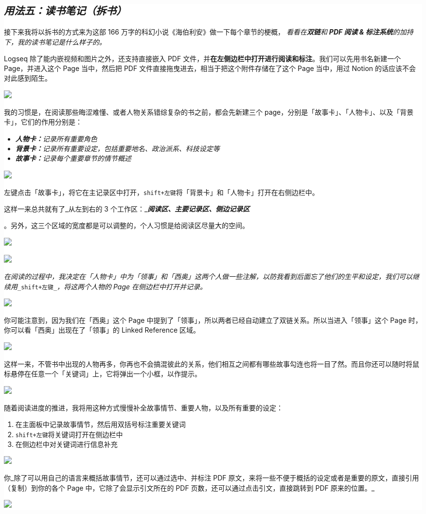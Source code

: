 ## **_用法五：读书笔记（拆书）_**

接下来我将以拆书的方式来为这部 166 万字的科幻小说《海伯利安》做一下每个章节的梗概， _看看在_**_双链_**_和_ **_PDF 阅读 & 标注系统_**_的加持下，我的读书笔记是什么样子的。_

Logseq 除了能内嵌视频和图片之外，还支持直接嵌入 PDF 文件，并**在左侧边栏中打开进行阅读和标注**。我们可以先用书名新建一个 Page，并进入这个 Page 当中，然后把 PDF 文件直接拖曳进去，相当于把这个附件存储在了这个 Page 当中，用过 Notion 的话应该不会对此感到陌生。

![](https://cdn.sspai.com/2021/10/25/49df068d3658af3e20dbe95fa5a80380.jpg?imageView2/2/w/1120/q/40/interlace/1/ignore-error/1)

我的习惯是，在阅读那些晦涩难懂、或者人物关系错综复杂的书之前，都会先新建三个 page，分别是「故事卡」、「人物卡」、以及「背景卡」，它们的作用分别是：

-   **_人物卡：_**_记录所有重要角色_
-   **_背景卡：_**_记录所有重要设定，包括重要地名、政治派系、科技设定等_
-   **_故事卡：_**_记录每个重要章节的情节概述_

![](https://cdn.sspai.com/2021/10/25/4ae3913bacbdd09afb0e895e3f002f5b.png?imageView2/2/w/1120/q/40/interlace/1/ignore-error/1)

左键点击「故事卡」，将它在主记录区中打开，`shift+左键`将「背景卡」和「人物卡」打开在右侧边栏中。

这样一来总共就有了_从左到右的 3 个工作区：_**_阅读区、主要记录区、侧边记录区_**

。另外，这三个区域的宽度都是可以调整的，个人习惯是给阅读区尽量大的空间。

![](https://cdn.sspai.com/2021/10/25/6f0195f58ca01dcbd0dc979c0ef2533a.png?imageView2/2/w/1120/q/40/interlace/1/ignore-error/1)

![](https://cdn.sspai.com/2021/10/25/31f03deb6010739f911634f68f55588d.png?imageView2/2/w/1120/q/40/interlace/1/ignore-error/1)

_在阅读的过程中，我决定在「人物卡」中为「领事」和「西奥」这两个人做一些注解，以防我看到后面忘了他们的生平和设定，我们可以继续用_`_shift+左键_`_，将这两个人物的 Page 在侧边栏中打开并记录。_

![](https://cdn.sspai.com/2021/10/25/54c2562daac17c69ba3ad6cf82dcd901.png?imageView2/2/w/1120/q/40/interlace/1/ignore-error/1)

你可能注意到，因为我们在「西奥」这个 Page 中提到了「领事」，所以两者已经自动建立了双链关系。所以当进入「领事」这个 Page 时，你可以看「西奥」出现在了「领事」的 Linked Reference 区域。

![](https://cdn.sspai.com/2021/10/25/e7205772977bd784f8ca9c953943fb26.png?imageView2/2/w/1120/q/40/interlace/1/ignore-error/1)

这样一来，不管书中出现的人物再多，你再也不会搞混彼此的关系，他们相互之间都有哪些故事勾连也将一目了然。而且你还可以随时将鼠标悬停在任意一个「关键词」上，它将弹出一个小框，以作提示。

![](https://cdn.sspai.com/2021/10/25/d60757db25f35a9fe127abb2ddf08a8d.gif)

随着阅读进度的推进，我将用这种方式慢慢补全故事情节、重要人物，以及所有重要的设定：

1.  在主面板中记录故事情节，然后用双括号标注重要关键词
2.  `shift+左键`将关键词打开在侧边栏中
3.  在侧边栏中对关键词进行信息补充

![](https://cdn.sspai.com/2021/10/25/3b706febcc3d4a3d57fb13e46886ba59.jpg?imageView2/2/w/1120/q/40/interlace/1/ignore-error/1)

你_除了可以用自己的语言来概括故事情节，还可以通过选中、并标注 PDF 原文，来将一些不便于概括的设定或者是重要的原文，直接引用（复制）到你的各个 Page 中，它除了会显示引文所在的 PDF 页数，还可以通过点击引文，直接跳转到 PDF 原来的位置。_

![](https://cdn.sspai.com/2021/10/25/da413116257bbe22293e0315103d33bf.png?imageView2/2/w/1120/q/40/interlace/1/ignore-error/1)
